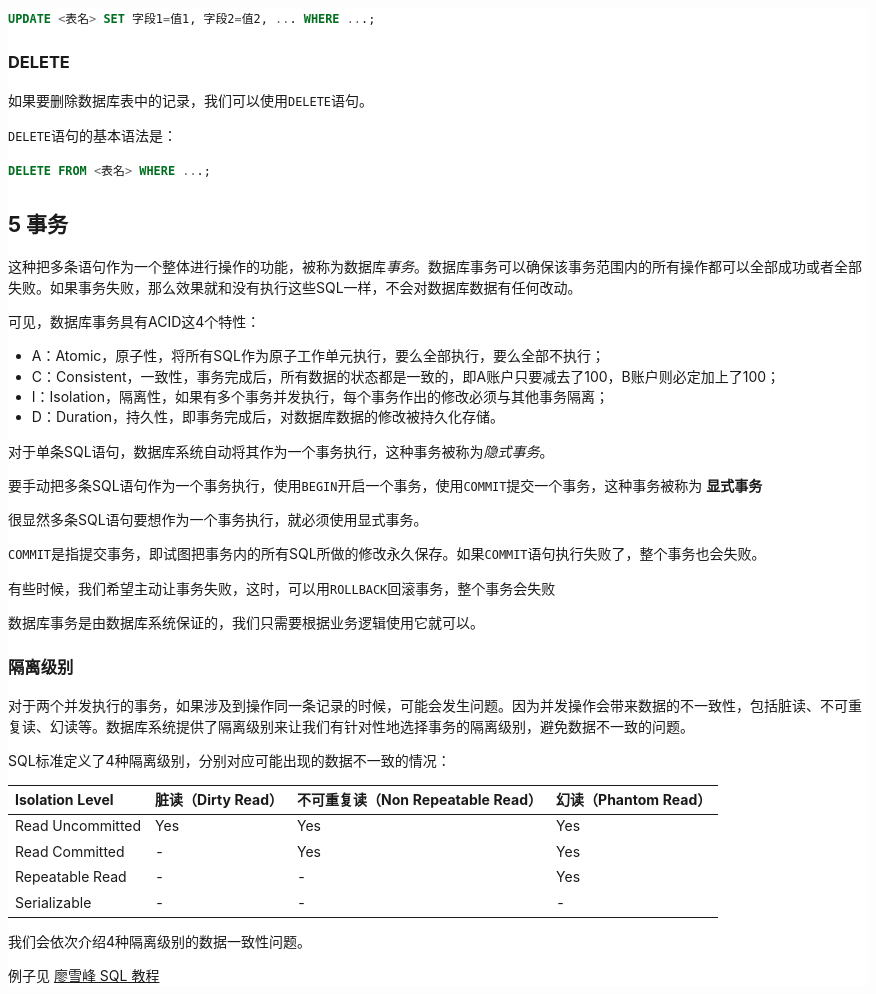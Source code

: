 ```sql
UPDATE <表名> SET 字段1=值1, 字段2=值2, ... WHERE ...;
```

### DELETE

如果要删除数据库表中的记录，我们可以使用`DELETE`语句。

`DELETE`语句的基本语法是：

```sql
DELETE FROM <表名> WHERE ...;
```

## 5 事务

这种把多条语句作为一个整体进行操作的功能，被称为数据库*事务*。数据库事务可以确保该事务范围内的所有操作都可以全部成功或者全部失败。如果事务失败，那么效果就和没有执行这些SQL一样，不会对数据库数据有任何改动。

可见，数据库事务具有ACID这4个特性：

-   A：Atomic，原子性，将所有SQL作为原子工作单元执行，要么全部执行，要么全部不执行；
-   C：Consistent，一致性，事务完成后，所有数据的状态都是一致的，即A账户只要减去了100，B账户则必定加上了100；
-   I：Isolation，隔离性，如果有多个事务并发执行，每个事务作出的修改必须与其他事务隔离；
-   D：Duration，持久性，即事务完成后，对数据库数据的修改被持久化存储。

对于单条SQL语句，数据库系统自动将其作为一个事务执行，这种事务被称为*隐式事务*。

要手动把多条SQL语句作为一个事务执行，使用`BEGIN`开启一个事务，使用`COMMIT`提交一个事务，这种事务被称为 **显式事务**

很显然多条SQL语句要想作为一个事务执行，就必须使用显式事务。

`COMMIT`是指提交事务，即试图把事务内的所有SQL所做的修改永久保存。如果`COMMIT`语句执行失败了，整个事务也会失败。

有些时候，我们希望主动让事务失败，这时，可以用`ROLLBACK`回滚事务，整个事务会失败

数据库事务是由数据库系统保证的，我们只需要根据业务逻辑使用它就可以。

### 隔离级别

对于两个并发执行的事务，如果涉及到操作同一条记录的时候，可能会发生问题。因为并发操作会带来数据的不一致性，包括脏读、不可重复读、幻读等。数据库系统提供了隔离级别来让我们有针对性地选择事务的隔离级别，避免数据不一致的问题。

SQL标准定义了4种隔离级别，分别对应可能出现的数据不一致的情况：

| Isolation Level  | 脏读（Dirty Read） | 不可重复读（Non Repeatable Read） | 幻读（Phantom Read） |
| :--------------- | :----------------- | :-------------------------------- | :------------------- |
| Read Uncommitted | Yes                | Yes                               | Yes                  |
| Read Committed   | -                  | Yes                               | Yes                  |
| Repeatable Read  | -                  | -                                 | Yes                  |
| Serializable     | -                  | -                                 | -                    |

我们会依次介绍4种隔离级别的数据一致性问题。

例子见 [廖雪峰 SQL 教程](https://www.liaoxuefeng.com/wiki/1177760294764384/1219071817284064)
